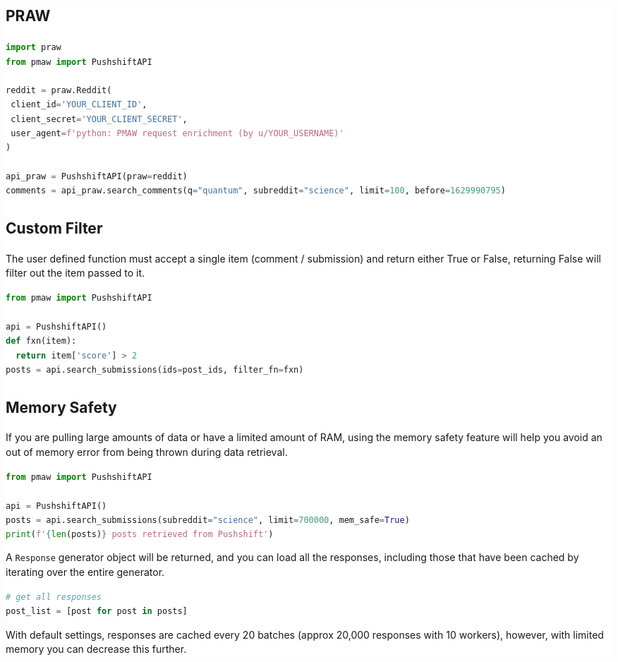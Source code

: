 ## PRAW

```python
import praw
from pmaw import PushshiftAPI

reddit = praw.Reddit(
 client_id='YOUR_CLIENT_ID',
 client_secret='YOUR_CLIENT_SECRET',
 user_agent=f'python: PMAW request enrichment (by u/YOUR_USERNAME)'
)

api_praw = PushshiftAPI(praw=reddit)
comments = api_praw.search_comments(q="quantum", subreddit="science", limit=100, before=1629990795)
```

## Custom Filter

The user defined function must accept a single item (comment / submission) and return either True or False, returning False will filter out the item passed to it.

```python
from pmaw import PushshiftAPI

api = PushshiftAPI()
def fxn(item):
  return item['score'] > 2
posts = api.search_submissions(ids=post_ids, filter_fn=fxn)
```

## Memory Safety

If you are pulling large amounts of data or have a limited amount of RAM, using the memory safety feature will help you avoid an out of memory error from being thrown during data retrieval.

```python
from pmaw import PushshiftAPI

api = PushshiftAPI()
posts = api.search_submissions(subreddit="science", limit=700000, mem_safe=True)
print(f'{len(posts)} posts retrieved from Pushshift')
```

A `Response` generator object will be returned, and you can load all the responses, including those that have been cached by iterating over the entire generator.

```python
# get all responses
post_list = [post for post in posts]
```

With default settings, responses are cached every 20 batches (approx 20,000 responses with 10 workers), however, with limited memory you can decrease this further.
